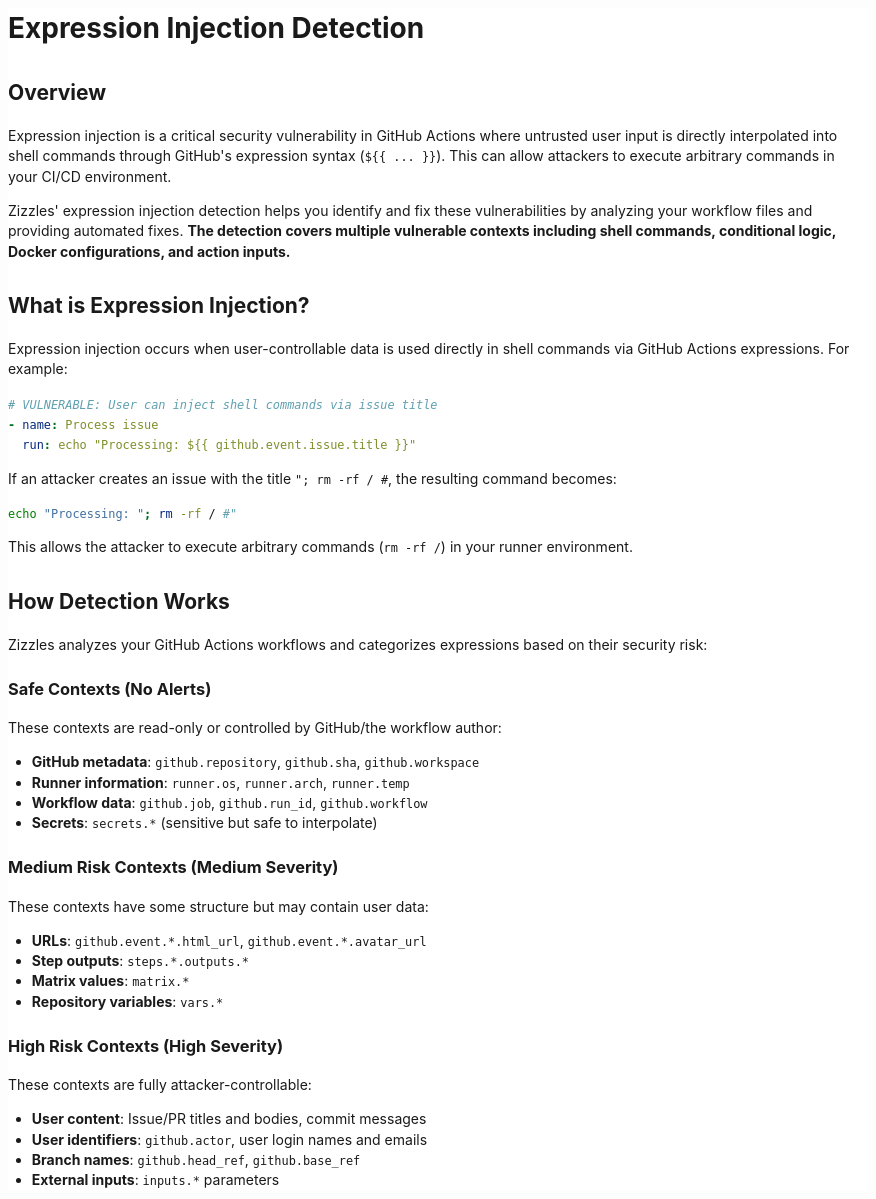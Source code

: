 # Expression Injection Detection

## Overview

Expression injection is a critical security vulnerability in GitHub Actions where untrusted user input is directly interpolated into shell commands through GitHub's expression syntax (`${{ ... }}`). This can allow attackers to execute arbitrary commands in your CI/CD environment.

Zizzles' expression injection detection helps you identify and fix these vulnerabilities by analyzing your workflow files and providing automated fixes. **The detection covers multiple vulnerable contexts including shell commands, conditional logic, Docker configurations, and action inputs.**

## What is Expression Injection?

Expression injection occurs when user-controllable data is used directly in shell commands via GitHub Actions expressions. For example:

```yaml
# VULNERABLE: User can inject shell commands via issue title
- name: Process issue
  run: echo "Processing: ${{ github.event.issue.title }}"
```

If an attacker creates an issue with the title `"; rm -rf / #`, the resulting command becomes:
```bash
echo "Processing: "; rm -rf / #"
```

This allows the attacker to execute arbitrary commands (`rm -rf /`) in your runner environment.

## How Detection Works

Zizzles analyzes your GitHub Actions workflows and categorizes expressions based on their security risk:

### Safe Contexts (No Alerts)
These contexts are read-only or controlled by GitHub/the workflow author:
- **GitHub metadata**: `github.repository`, `github.sha`, `github.workspace`
- **Runner information**: `runner.os`, `runner.arch`, `runner.temp`
- **Workflow data**: `github.job`, `github.run_id`, `github.workflow`
- **Secrets**: `secrets.*` (sensitive but safe to interpolate)

### Medium Risk Contexts (Medium Severity)
These contexts have some structure but may contain user data:
- **URLs**: `github.event.*.html_url`, `github.event.*.avatar_url`
- **Step outputs**: `steps.*.outputs.*`
- **Matrix values**: `matrix.*`
- **Repository variables**: `vars.*`

### High Risk Contexts (High Severity)
These contexts are fully attacker-controllable:
- **User content**: Issue/PR titles and bodies, commit messages
- **User identifiers**: `github.actor`, user login names and emails
- **Branch names**: `github.head_ref`, `github.base_ref`
- **External inputs**: `inputs.*` parameters
